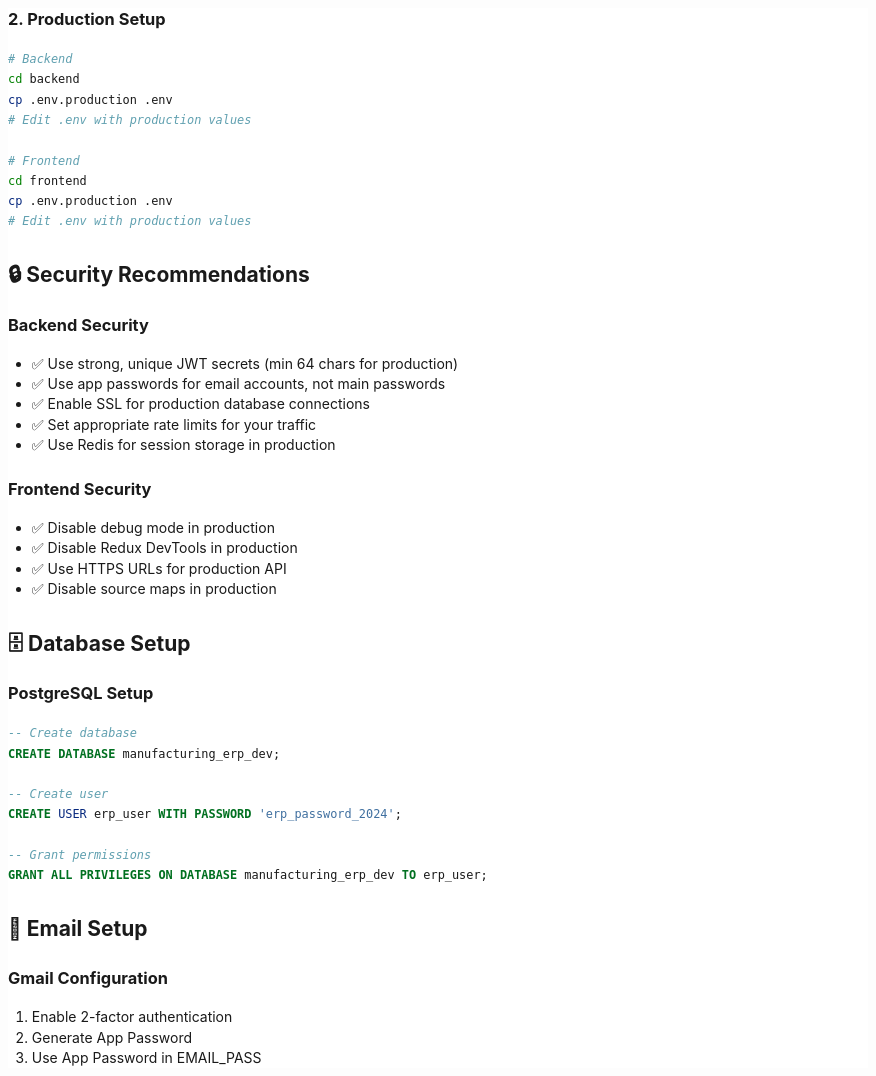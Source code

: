 ### 2. **Production Setup**

```bash
# Backend
cd backend
cp .env.production .env
# Edit .env with production values

# Frontend
cd frontend
cp .env.production .env
# Edit .env with production values
```

## 🔒 **Security Recommendations**

### **Backend Security**
- ✅ Use strong, unique JWT secrets (min 64 chars for production)
- ✅ Use app passwords for email accounts, not main passwords
- ✅ Enable SSL for production database connections
- ✅ Set appropriate rate limits for your traffic
- ✅ Use Redis for session storage in production

### **Frontend Security**
- ✅ Disable debug mode in production
- ✅ Disable Redux DevTools in production
- ✅ Use HTTPS URLs for production API
- ✅ Disable source maps in production

## 🗄️ **Database Setup**

### **PostgreSQL Setup**
```sql
-- Create database
CREATE DATABASE manufacturing_erp_dev;

-- Create user
CREATE USER erp_user WITH PASSWORD 'erp_password_2024';

-- Grant permissions
GRANT ALL PRIVILEGES ON DATABASE manufacturing_erp_dev TO erp_user;
```

## 📧 **Email Setup**

### **Gmail Configuration**
1. Enable 2-factor authentication
2. Generate App Password
3. Use App Password in EMAIL_PASS

